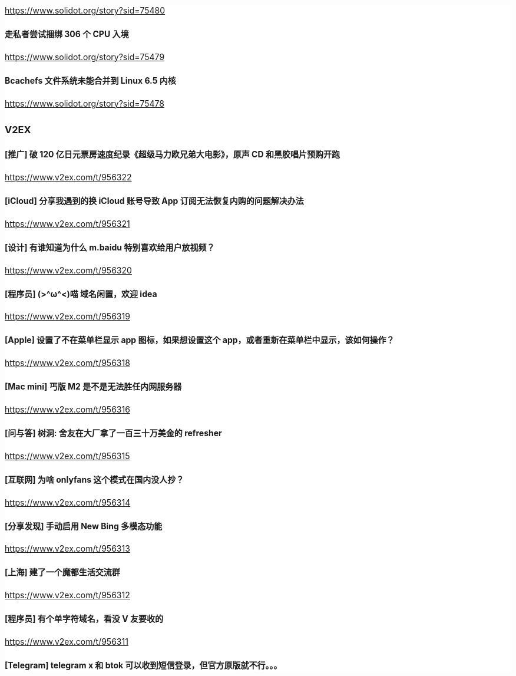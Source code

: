 https://www.solidot.org/story?sid=75480

#### 走私者尝试捆绑 306 个 CPU 入境

https://www.solidot.org/story?sid=75479

#### Bcachefs 文件系统未能合并到 Linux 6.5 内核

https://www.solidot.org/story?sid=75478

### V2EX

#### \[推广\] 破 120 亿日元票房速度纪录《超级马力欧兄弟大电影》，原声 CD 和黑胶唱片预购开跑

https://www.v2ex.com/t/956322

#### \[iCloud\] 分享我遇到的换 iCloud 账号导致 App 订阅无法恢复内购的问题解决办法

https://www.v2ex.com/t/956321

#### \[设计\] 有谁知道为什么 m.baidu 特别喜欢给用户放视频？

https://www.v2ex.com/t/956320

#### \[程序员\] (\>\^ω\^\<)喵 域名闲置，欢迎 idea

https://www.v2ex.com/t/956319

#### \[Apple\] 设置了不在菜单栏显示 app 图标，如果想设置这个 app，或者重新在菜单栏中显示，该如何操作？

https://www.v2ex.com/t/956318

#### \[Mac mini\] 丐版 M2 是不是无法胜任内网服务器

https://www.v2ex.com/t/956316

#### \[问与答\] 树洞: 舍友在大厂拿了一百三十万美金的 refresher

https://www.v2ex.com/t/956315

#### \[互联网\] 为啥 onlyfans 这个模式在国内没人抄？

https://www.v2ex.com/t/956314

#### \[分享发现\] 手动启用 New Bing 多模态功能

https://www.v2ex.com/t/956313

#### \[上海\] 建了一个魔都生活交流群

https://www.v2ex.com/t/956312

#### \[程序员\] 有个单字符域名，看没 V 友要收的

https://www.v2ex.com/t/956311

#### \[Telegram\] telegram x 和 btok 可以收到短信登录，但官方原版就不行。。。
